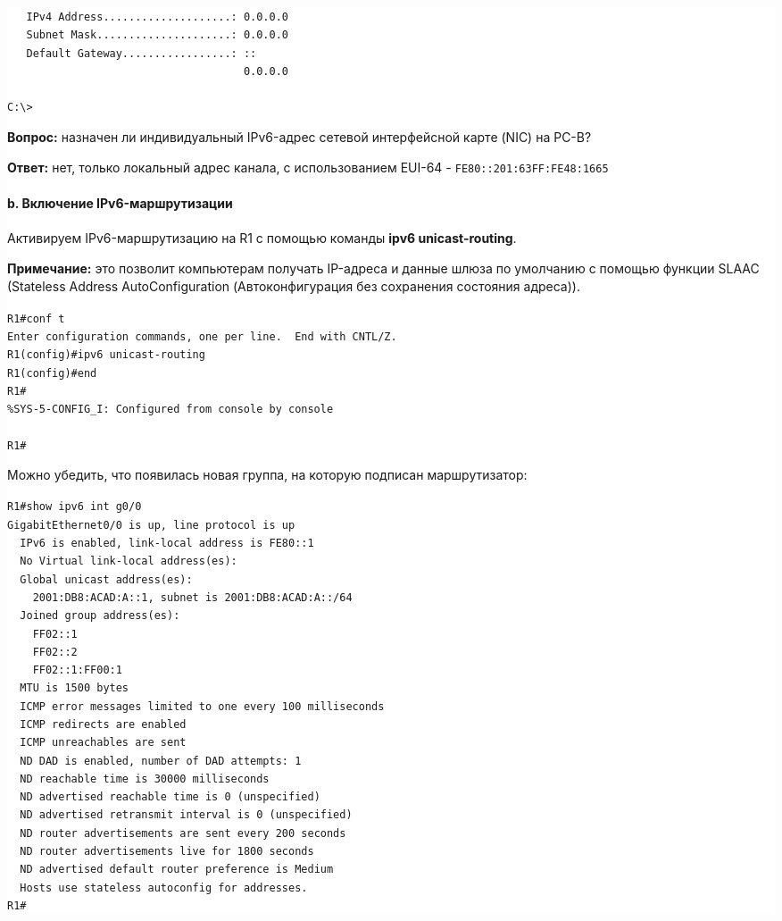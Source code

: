 ```text
   IPv4 Address....................: 0.0.0.0
   Subnet Mask.....................: 0.0.0.0
   Default Gateway.................: ::
                                     0.0.0.0

C:\>
```

**Вопрос:** назначен ли индивидуальный IPv6-адрес сетевой интерфейсной карте
(NIC) на PC-B?

**Ответ:** нет, только локальный адрес канала, с использованием EUI-64 - `FE80::201:63FF:FE48:1665`

#### b. Включение IPv6-маршрутизации

Активируем IPv6-маршрутизацию на R1 с помощью команды **ipv6 unicast-routing**.

**Примечание:** это позволит компьютерам получать IP-адреса и данные шлюза по
умолчанию с помощью функции SLAAC (Stateless Address AutoConfiguration
(Автоконфигурация без сохранения состояния адреса)).

```text
R1#conf t
Enter configuration commands, one per line.  End with CNTL/Z.
R1(config)#ipv6 unicast-routing
R1(config)#end
R1#
%SYS-5-CONFIG_I: Configured from console by console

R1#
```

Можно убедить, что появилась новая группа, на которую подписан маршрутизатор:

```text
R1#show ipv6 int g0/0
GigabitEthernet0/0 is up, line protocol is up
  IPv6 is enabled, link-local address is FE80::1
  No Virtual link-local address(es):
  Global unicast address(es):
    2001:DB8:ACAD:A::1, subnet is 2001:DB8:ACAD:A::/64
  Joined group address(es):
    FF02::1
    FF02::2
    FF02::1:FF00:1
  MTU is 1500 bytes
  ICMP error messages limited to one every 100 milliseconds
  ICMP redirects are enabled
  ICMP unreachables are sent
  ND DAD is enabled, number of DAD attempts: 1
  ND reachable time is 30000 milliseconds
  ND advertised reachable time is 0 (unspecified)
  ND advertised retransmit interval is 0 (unspecified)
  ND router advertisements are sent every 200 seconds
  ND router advertisements live for 1800 seconds
  ND advertised default router preference is Medium
  Hosts use stateless autoconfig for addresses.
R1#
```
